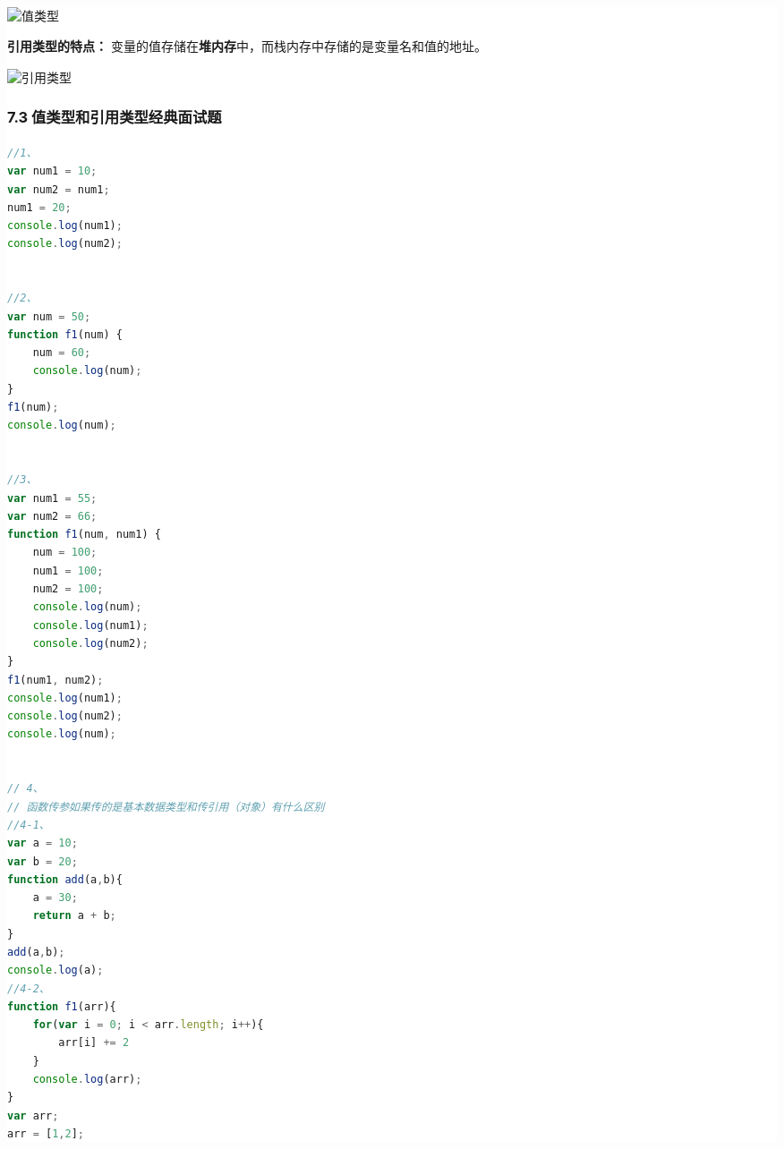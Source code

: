 ![值类型](http://learn.fuming.site/front-end/JavaScript/%E5%9F%BA%E7%A1%80/images/%E5%80%BC%E7%B1%BB%E5%9E%8B.png)

**引用类型的特点：** 变量的值存储在**堆内存**中，而栈内存中存储的是变量名和值的地址。

![引用类型](http://learn.fuming.site/front-end/JavaScript/%E5%9F%BA%E7%A1%80/images/%E5%BC%95%E7%94%A8%E7%B1%BB%E5%9E%8B.png)

### 7.3 值类型和引用类型经典面试题

```js
//1、
var num1 = 10;
var num2 = num1;
num1 = 20;
console.log(num1);
console.log(num2);


//2、
var num = 50;
function f1(num) {
    num = 60;
    console.log(num);
}
f1(num);
console.log(num);


//3、
var num1 = 55;
var num2 = 66;
function f1(num, num1) {
    num = 100;
    num1 = 100;
    num2 = 100;
    console.log(num);
    console.log(num1);
    console.log(num2);
}
f1(num1, num2);
console.log(num1);
console.log(num2);
console.log(num);


// 4、
// 函数传参如果传的是基本数据类型和传引用（对象）有什么区别
//4-1、
var a = 10;
var b = 20;
function add(a,b){
    a = 30;
    return a + b;
}
add(a,b);
console.log(a);
//4-2、
function f1(arr){
    for(var i = 0; i < arr.length; i++){
        arr[i] += 2
    }
    console.log(arr);
}
var arr;
arr = [1,2];
```